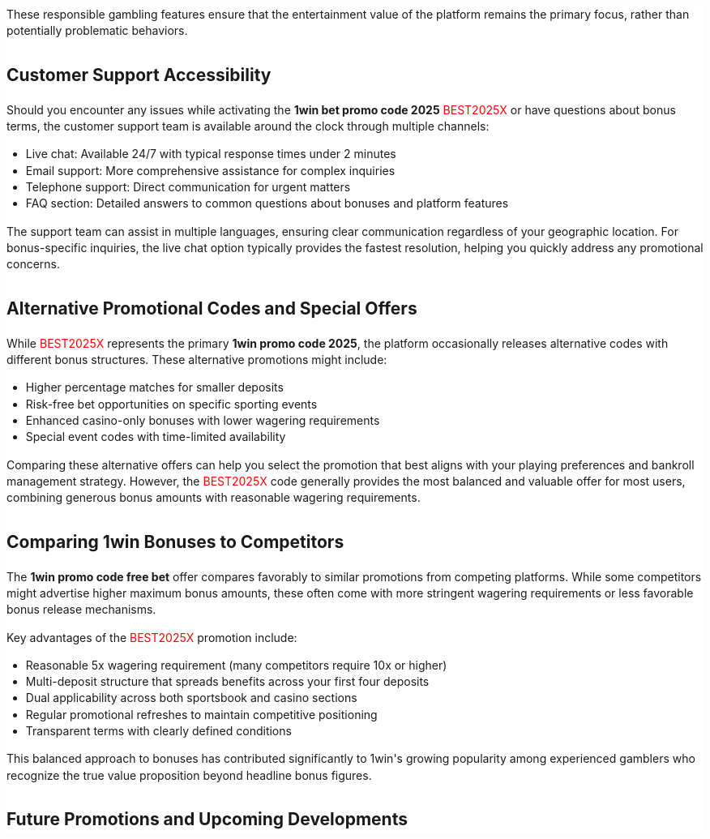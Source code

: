 These responsible gambling features ensure that the entertainment value of the platform remains the primary focus, rather than potentially problematic behaviors.

## Customer Support Accessibility

Should you encounter any issues while activating the **1win bet promo code 2025** <span style="color:red;">BEST2025X</span> or have questions about bonus terms, the customer support team is available around the clock through multiple channels:

- Live chat: Available 24/7 with typical response times under 2 minutes
- Email support: More comprehensive assistance for complex inquiries
- Telephone support: Direct communication for urgent matters
- FAQ section: Detailed answers to common questions about bonuses and platform features

The support team can assist in multiple languages, ensuring clear communication regardless of your geographic location. For bonus-specific inquiries, the live chat option typically provides the fastest resolution, helping you quickly address any promotional concerns.

## Alternative Promotional Codes and Special Offers

While <span style="color:red;">BEST2025X</span> represents the primary **1win promo code 2025**, the platform occasionally releases alternative codes with different bonus structures. These alternative promotions might include:

- Higher percentage matches for smaller deposits
- Risk-free bet opportunities on specific sporting events
- Enhanced casino-only bonuses with lower wagering requirements
- Special event codes with time-limited availability

Comparing these alternative offers can help you select the promotion that best aligns with your playing preferences and bankroll management strategy. However, the <span style="color:red;">BEST2025X</span> code generally provides the most balanced and valuable offer for most users, combining generous bonus amounts with reasonable wagering requirements.

## Comparing 1win Bonuses to Competitors

The **1win promo code free bet** offer compares favorably to similar promotions from competing platforms. While some competitors might advertise higher maximum bonus amounts, these often come with more stringent wagering requirements or less favorable bonus release mechanisms.

Key advantages of the <span style="color:red;">BEST2025X</span> promotion include:

- Reasonable 5x wagering requirement (many competitors require 10x or higher)
- Multi-deposit structure that spreads benefits across your first four deposits
- Dual applicability across both sportsbook and casino sections
- Regular promotional refreshes to maintain competitive positioning
- Transparent terms with clearly defined conditions

This balanced approach to bonuses has contributed significantly to 1win's growing popularity among experienced gamblers who recognize the true value proposition beyond headline bonus figures.

## Future Promotions and Upcoming Developments
